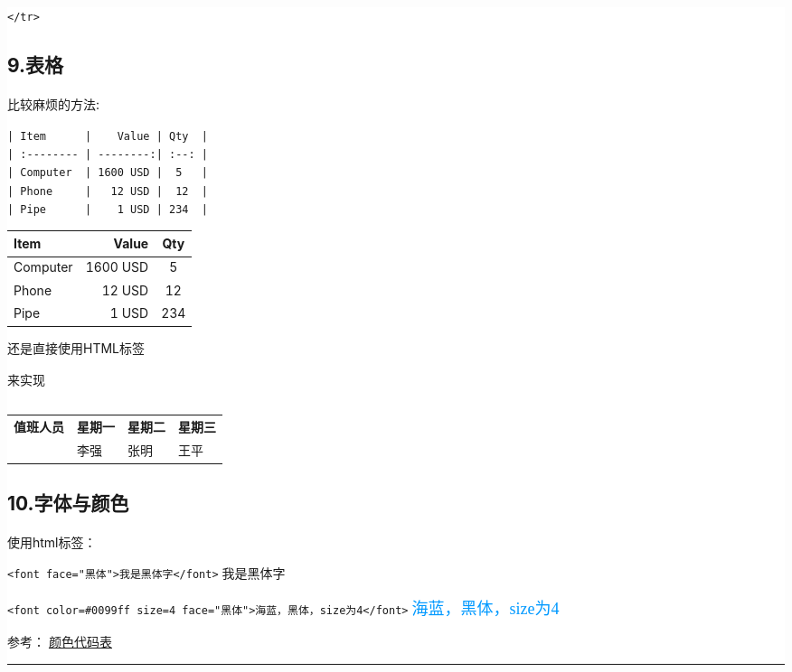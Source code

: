     </tr>
</table>



## 9.表格

比较麻烦的方法:
```
| Item      |    Value | Qty  |
| :-------- | --------:| :--: |
| Computer  | 1600 USD |  5   |
| Phone     |   12 USD |  12  |
| Pipe      |    1 USD | 234  |
```

| Item      |    Value | Qty  |
| :-------- | --------:| :--: |
| Computer  | 1600 USD |  5   |
| Phone     |   12 USD |  12  |
| Pipe      |    1 USD | 234  |


还是直接使用HTML标签<table>来实现

<table>
    <tr>
        <th rowspan="2">值班人员</th>
        <th>星期一</th>
        <th>星期二</th>
        <th>星期三</th>
    </tr>
    <tr>
        <td>李强</td>
        <td>张明</td>
        <td>王平</td>
    </tr>
</table>


## 10.字体与颜色

使用html标签：

`<font face="黑体">我是黑体字</font>`
<font face="黑体">我是黑体字</font>

`<font color=#0099ff size=4 face="黑体">海蓝，黑体，size为4</font>`
<font color="#0099ff" size="4" face="黑体">海蓝，黑体，size为4</font> 

参考： [颜色代码表](http://www.w3school.com.cn/tags/html_ref_colornames.asp)


***

[^LaTeX]: 支持 **LaTeX** 编辑显示支持，例如：$\sum_{i=1}^n a_i=0$

[id]: https://zhouj000.github.io/  "Optional Title Here"
[Google]: http://google.com/